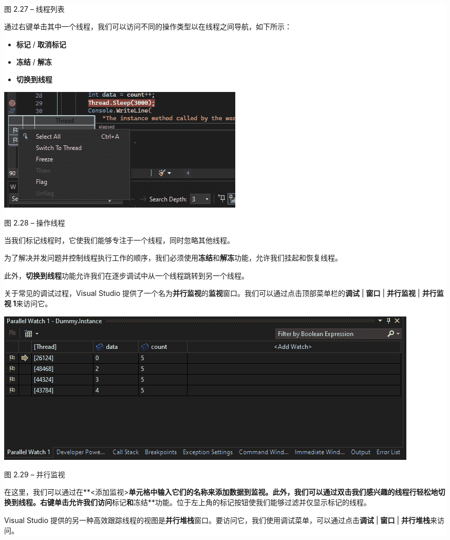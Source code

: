 图 2.27 – 线程列表

通过右键单击其中一个线程，我们可以访问不同的操作类型以在线程之间导航，如下所示：

+   **标记** / **取消标记**

+   **冻结** / **解冻**

+   **切换到线程**

![图 2.28 – 操作线程](img/B22218_02_28.jpg)

图 2.28 – 操作线程

当我们标记线程时，它使我们能够专注于一个线程，同时忽略其他线程。

为了解决并发问题并控制线程执行工作的顺序，我们必须使用**冻结**和**解冻**功能，允许我们挂起和恢复线程。

此外，**切换到线程**功能允许我们在逐步调试中从一个线程跳转到另一个线程。

关于常见的调试过程，Visual Studio 提供了一个名为**并行监视**的**监视**窗口。我们可以通过点击顶部菜单栏的**调试** | **窗口** | **并行监视** | **并行监视 1**来访问它。

![图 2.29 – 并行监视](img/B22218_02_29.jpg)

图 2.29 – 并行监视

在这里，我们可以通过在**<添加监视>**单元格中输入它们的名称来添加数据到监视。此外，我们可以通过双击我们感兴趣的线程行轻松地切换到线程。右键单击允许我们访问**标记**和**冻结**功能。位于左上角的标记按钮使我们能够过滤并仅显示标记的线程。

Visual Studio 提供的另一种高效跟踪线程的视图是**并行堆栈**窗口。要访问它，我们使用调试菜单，可以通过点击**调试** | **窗口** | **并行堆栈**来访问。
